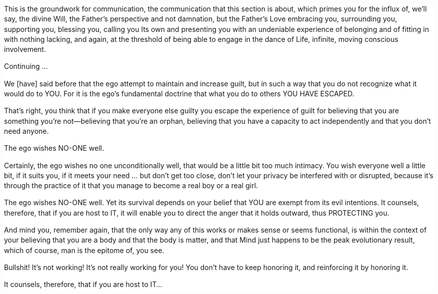 This is the groundwork for communication, the communication that this
section is about, which primes you for the influx of, we&rsquo;ll say,
the divine Will, the Father&rsquo;s perspective and not damnation, but
the Father&rsquo;s Love embracing you, surrounding you, supporting you,
blessing you, calling you Its own and presenting you with an undeniable
experience of belonging and of fitting in with nothing lacking, and
again, at the threshold of being able to engage in the dance of Life,
infinite, moving conscious involvement.

Continuing &hellip;

<div markdown="1" class="well book">
We [have] said before that the ego attempt to maintain and increase
guilt, but in such a way that you do not recognize what it would do to
YOU. For it is the ego&rsquo;s fundamental doctrine that what you do to
others YOU HAVE ESCAPED.
</div>

That&rsquo;s right, you think that if you make everyone else guilty you
escape the experience of guilt for believing that you are something
you&rsquo;re not&mdash;believing that you&rsquo;re an orphan, believing
that you have a capacity to act independently and that you don&rsquo;t
need anyone.

<div markdown="1" class="well book">
The ego wishes NO-ONE well.
</div>

Certainly, the ego wishes no one unconditionally well, that would be a
little bit too much intimacy. You wish everyone well a little bit, if it
suits you, if it meets your need &hellip; but don&rsquo;t get too close,
don&rsquo;t let your privacy be interfered with or disrupted, because
it&rsquo;s through the practice of it that you manage to become a real
boy or a real girl.

<div markdown="1" class="well book">
The ego wishes NO-ONE well. Yet its survival depends on your belief that
YOU are exempt from its evil intentions. It counsels, therefore, that if
you are host to IT, it will enable you to direct the anger that it holds
outward, thus PROTECTING you.
</div>

And mind you, remember again, that the only way any of this works or
makes sense or seems functional, is within the context of your believing
that you are a body and that the body is matter, and that Mind just
happens to be the peak evolutionary result, which of course, man is the
epitome of, you see.

Bullshit! It&rsquo;s not working! It&rsquo;s not really working for you!
You don&rsquo;t have to keep honoring it, and reinforcing it by honoring
it.

<div markdown="1" class="well book">
It counsels, therefore, that if you are host to IT&hellip;
</div>


[^1]: T15.7 The Holy Instant and Communication
[^2]: "'entropy': Inevitable and steady deterioration of a system or society."